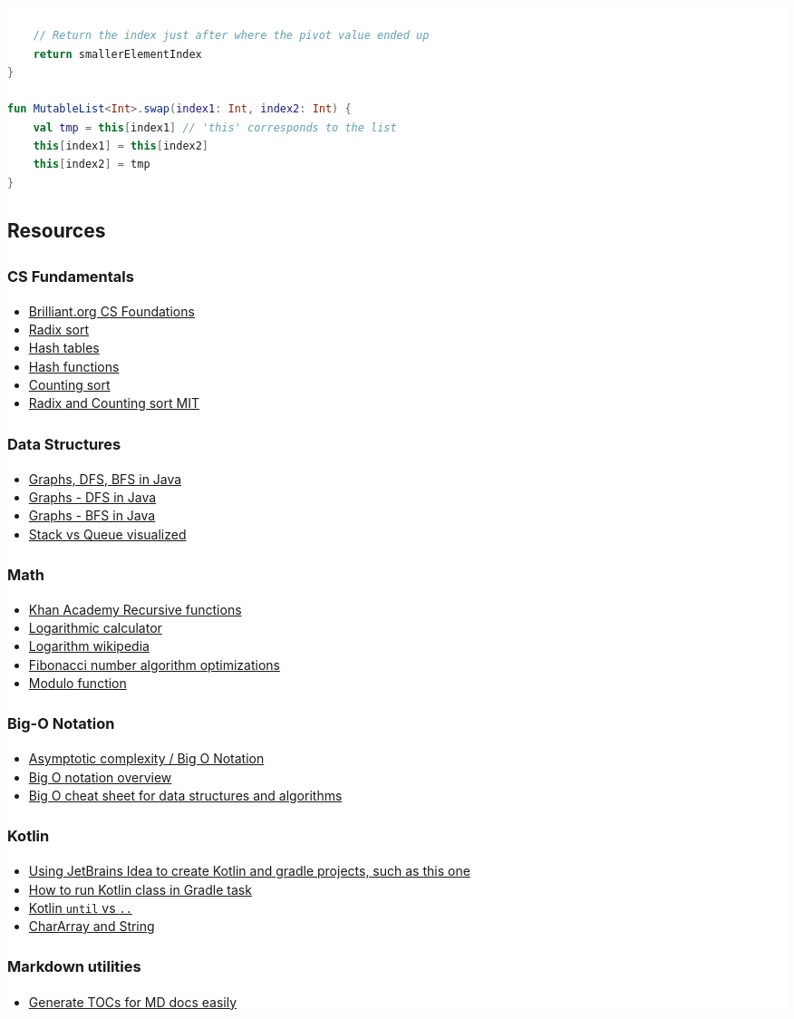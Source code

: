 ```kotlin

    // Return the index just after where the pivot value ended up
    return smallerElementIndex
}

fun MutableList<Int>.swap(index1: Int, index2: Int) {
    val tmp = this[index1] // 'this' corresponds to the list
    this[index1] = this[index2]
    this[index2] = tmp
}
```

## Resources

### CS Fundamentals

- [Brilliant.org CS Foundations](https://brilliant.org/courses/#computer-science-foundational)
- [Radix sort](https://brilliant.org/wiki/radix-sort/)
- [Hash tables](https://brilliant.org/wiki/hash-tables/)
- [Hash functions](https://algs4.cs.princeton.edu/34hash/)
- [Counting sort](https://brilliant.org/wiki/counting-sort/)
- [Radix and Counting sort MIT](https://courses.csail.mit.edu/6.006/spring11/rec/rec11.pdf)

### Data Structures

- [Graphs, DFS, BFS in Java](https://www.geeksforgeeks.org/graph-and-its-representations/)
- [Graphs - DFS in Java](https://www.geeksforgeeks.org/iterative-depth-first-traversal/)
- [Graphs - BFS in Java](https://www.geeksforgeeks.org/breadth-first-search-or-bfs-for-a-graph/)
- [Stack vs Queue visualized](https://stackoverflow.com/a/35031174/2085356)

### Math

- [Khan Academy Recursive functions](https://www.khanacademy.org/computing/computer-science/algorithms/recursive-algorithms/a/the-factorial-function)
- [Logarithmic calculator](https://www.rapidtables.com/calc/math/Log_Calculator.html)
- [Logarithm wikipedia](https://en.wikipedia.org/wiki/Logarithm)
- [Fibonacci number algorithm optimizations](https://www.geeksforgeeks.org/program-for-nth-fibonacci-number/)
- [Modulo function](https://en.wikipedia.org/wiki/Modulo_operation)

### Big-O Notation

- [Asymptotic complexity / Big O Notation](https://brilliant.org/wiki/big-o-notation/)
- [Big O notation overview](https://rob-bell.net/2009/06/a-beginners-guide-to-big-o-notation/)
- [Big O cheat sheet for data structures and algorithms](http://bigocheatsheet.com/)

### Kotlin

- [Using JetBrains Idea to create Kotlin and gradle projects, such as this one](https://www.jetbrains.com/help/idea/getting-started-with-gradle.html)
- [How to run Kotlin class in Gradle task](https://stackoverflow.com/questions/39576170/proper-way-to-run-kotlin-application-from-gradle-task)
- [Kotlin `until` vs `..`](https://kotlinlang.org/docs/reference/ranges.html)
- [CharArray and String](https://stackoverflow.com/questions/44772937/how-can-i-convert-chararray-arraychar-to-a-string)

### Markdown utilities

- [Generate TOCs for MD docs easily](https://github.com/thlorenz/doctoc/blob/master/README.md)
